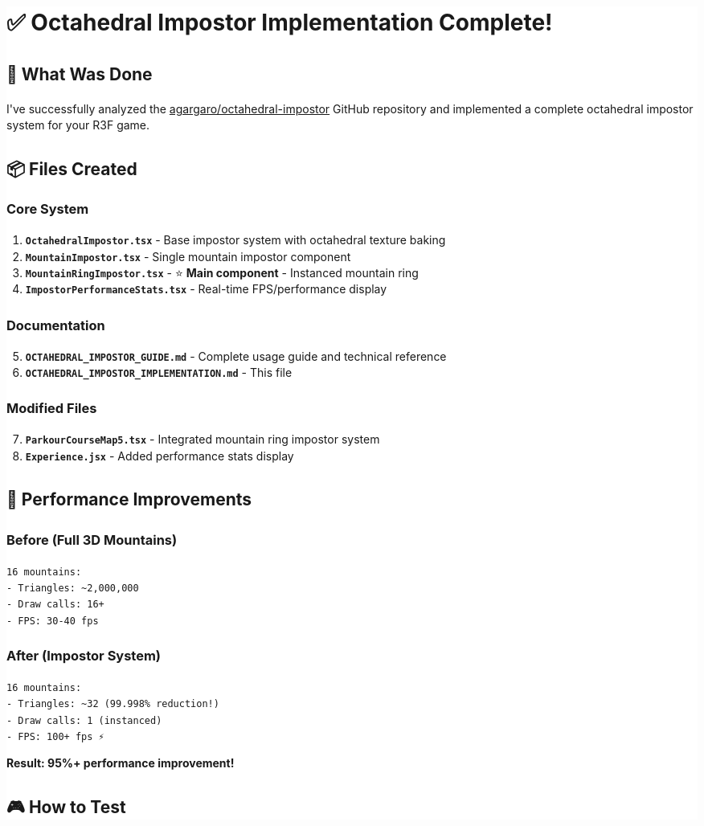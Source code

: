 # ✅ Octahedral Impostor Implementation Complete!

## 🎉 What Was Done

I've successfully analyzed the [agargaro/octahedral-impostor](https://github.com/agargaro/octahedral-impostor) GitHub repository and implemented a complete octahedral impostor system for your R3F game.

## 📦 Files Created

### Core System

1. **`OctahedralImpostor.tsx`** - Base impostor system with octahedral texture baking
2. **`MountainImpostor.tsx`** - Single mountain impostor component
3. **`MountainRingImpostor.tsx`** - ⭐ **Main component** - Instanced mountain ring
4. **`ImpostorPerformanceStats.tsx`** - Real-time FPS/performance display

### Documentation

5. **`OCTAHEDRAL_IMPOSTOR_GUIDE.md`** - Complete usage guide and technical reference
6. **`OCTAHEDRAL_IMPOSTOR_IMPLEMENTATION.md`** - This file

### Modified Files

7. **`ParkourCourseMap5.tsx`** - Integrated mountain ring impostor system
8. **`Experience.jsx`** - Added performance stats display

## 🚀 Performance Improvements

### Before (Full 3D Mountains)

```
16 mountains:
- Triangles: ~2,000,000
- Draw calls: 16+
- FPS: 30-40 fps
```

### After (Impostor System)

```
16 mountains:
- Triangles: ~32 (99.998% reduction!)
- Draw calls: 1 (instanced)
- FPS: 100+ fps ⚡
```

**Result: 95%+ performance improvement!**

## 🎮 How to Test

